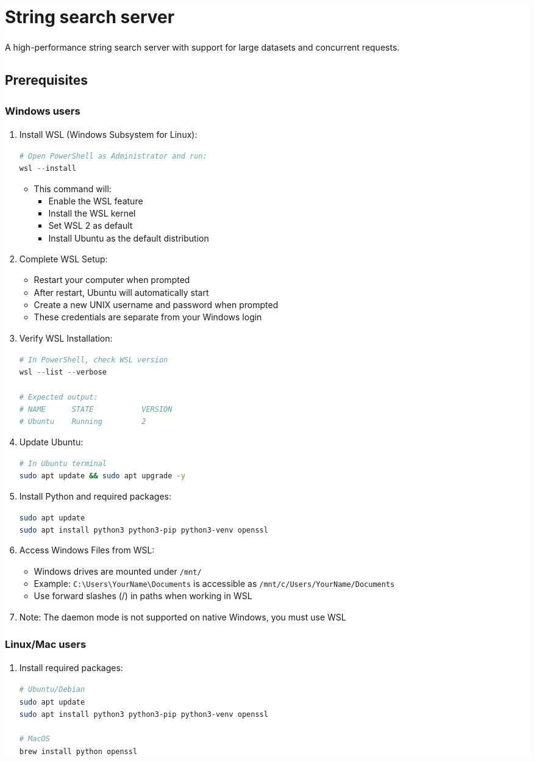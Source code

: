 # String search server

A high-performance string search server with support for large datasets and concurrent requests.

## Prerequisites

### Windows users
1. Install WSL (Windows Subsystem for Linux):
   ```powershell
   # Open PowerShell as Administrator and run:
   wsl --install
   ```
   - This command will:
     * Enable the WSL feature
     * Install the WSL kernel
     * Set WSL 2 as default
     * Install Ubuntu as the default distribution

2. Complete WSL Setup:
   - Restart your computer when prompted
   - After restart, Ubuntu will automatically start
   - Create a new UNIX username and password when prompted
   - These credentials are separate from your Windows login

3. Verify WSL Installation:
   ```powershell
   # In PowerShell, check WSL version
   wsl --list --verbose
   
   # Expected output:
   # NAME      STATE           VERSION
   # Ubuntu    Running         2
   ```

4. Update Ubuntu:
   ```bash
   # In Ubuntu terminal
   sudo apt update && sudo apt upgrade -y
   ```

5. Install Python and required packages:
   ```bash
   sudo apt update
   sudo apt install python3 python3-pip python3-venv openssl
   ```

6. Access Windows Files from WSL:
   - Windows drives are mounted under `/mnt/`
   - Example: `C:\Users\YourName\Documents` is accessible as `/mnt/c/Users/YourName/Documents`
   - Use forward slashes (/) in paths when working in WSL

7. Note: The daemon mode is not supported on native Windows, you must use WSL

### Linux/Mac users
1. Install required packages:
   ```bash
   # Ubuntu/Debian
   sudo apt update
   sudo apt install python3 python3-pip python3-venv openssl

   # MacOS
   brew install python openssl
   ```
